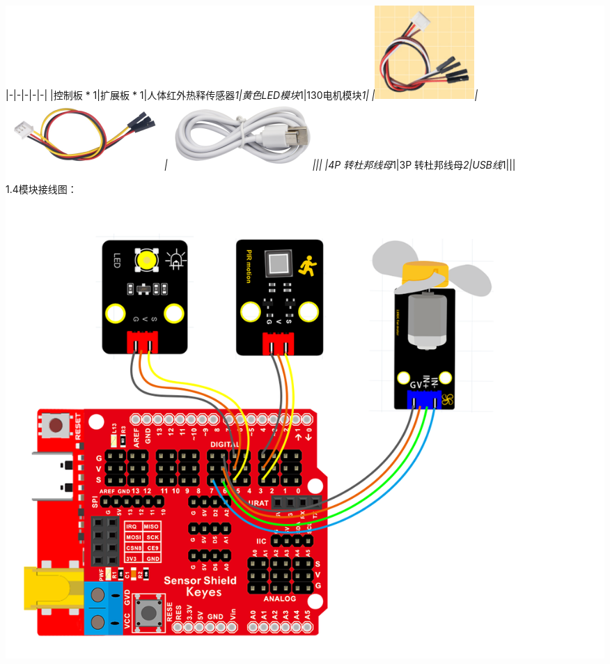 |-|-|-|-|-|
|控制板 * 1|扩展板 * 1|人体红外热释传感器*1|黄色LED模块*1|130电机模块*1|
|![](media/108172d6f4c8219eb6d9455b9a1aacae.png)|![](media/0b475062a35179a5895b47951b109e90.png)|![](media/6c14334b97f965614e1d2130b699d649.png)|||
|4P 转杜邦线母*1|3P 转杜邦线母*2|USB线*1|||

1.4模块接线图：

![](media/8f2278fcf8b5922609ed48b840b7f140.png)
